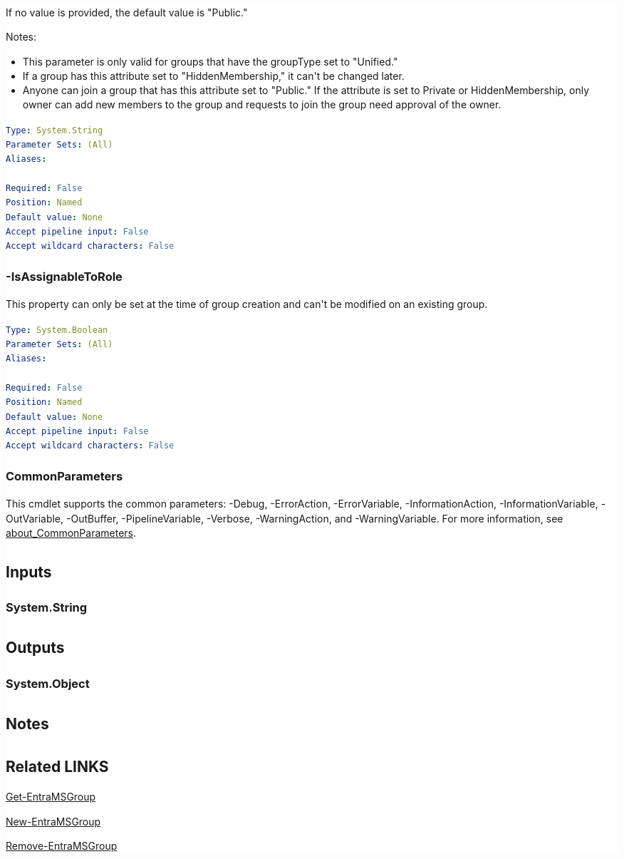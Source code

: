 If no value is provided, the default value is "Public."

Notes:

* This parameter is only valid for groups that have the groupType set to "Unified."
* If a group has this attribute set to "HiddenMembership," it can't be changed later.
* Anyone can join a group that has this attribute set to "Public." If the attribute is set to Private or HiddenMembership, only owner can add new members to the group and requests to join the group need approval of the owner.

```yaml
Type: System.String
Parameter Sets: (All)
Aliases:

Required: False
Position: Named
Default value: None
Accept pipeline input: False
Accept wildcard characters: False
```

### -IsAssignableToRole

This property can only be set at the time of group creation and can't be modified on an existing group.

```yaml
Type: System.Boolean
Parameter Sets: (All)
Aliases:

Required: False
Position: Named
Default value: None
Accept pipeline input: False
Accept wildcard characters: False
```

### CommonParameters

This cmdlet supports the common parameters: -Debug, -ErrorAction, -ErrorVariable, -InformationAction, -InformationVariable, -OutVariable, -OutBuffer, -PipelineVariable, -Verbose, -WarningAction, and -WarningVariable. For more information, see [about_CommonParameters](https://go.microsoft.com/fwlink/?LinkID=113216).

## Inputs

### System.String

## Outputs

### System.Object

## Notes

## Related LINKS

[Get-EntraMSGroup](Get-EntraMSGroup.md)

[New-EntraMSGroup](New-EntraMSGroup.md)

[Remove-EntraMSGroup](Remove-EntraMSGroup.md)